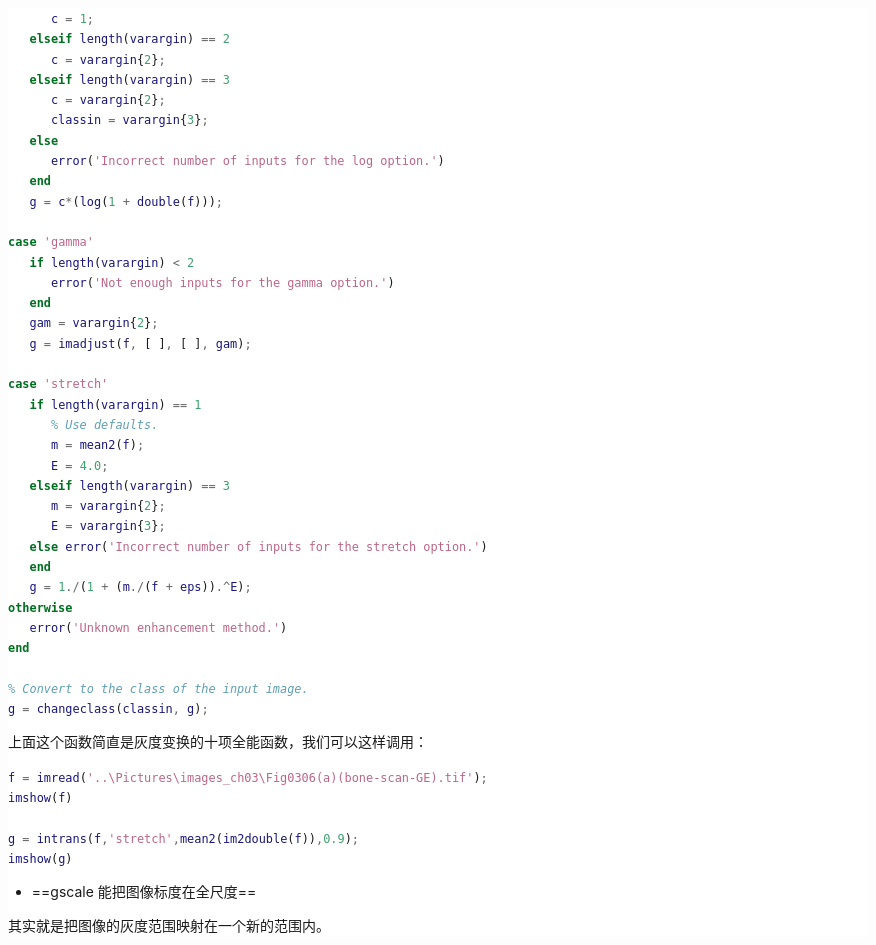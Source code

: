 ```matlab
      c = 1;
   elseif length(varargin) == 2  
      c = varargin{2}; 
   elseif length(varargin) == 3 
      c = varargin{2}; 
      classin = varargin{3};
   else 
      error('Incorrect number of inputs for the log option.')
   end
   g = c*(log(1 + double(f)));

case 'gamma'
   if length(varargin) < 2
      error('Not enough inputs for the gamma option.')
   end
   gam = varargin{2}; 
   g = imadjust(f, [ ], [ ], gam);
   
case 'stretch'
   if length(varargin) == 1
      % Use defaults.
      m = mean2(f);  
      E = 4.0;           
   elseif length(varargin) == 3
      m = varargin{2};  
      E = varargin{3};
   else error('Incorrect number of inputs for the stretch option.')
   end
   g = 1./(1 + (m./(f + eps)).^E);
otherwise
   error('Unknown enhancement method.')
end

% Convert to the class of the input image.
g = changeclass(classin, g);

```

上面这个函数简直是灰度变换的十项全能函数，我们可以这样调用：

```matlab
f = imread('..\Pictures\images_ch03\Fig0306(a)(bone-scan-GE).tif');
imshow(f)

g = intrans(f,'stretch',mean2(im2double(f)),0.9);
imshow(g)
```

* ==gscale 能把图像标度在全尺度==

其实就是把图像的灰度范围映射在一个新的范围内。
